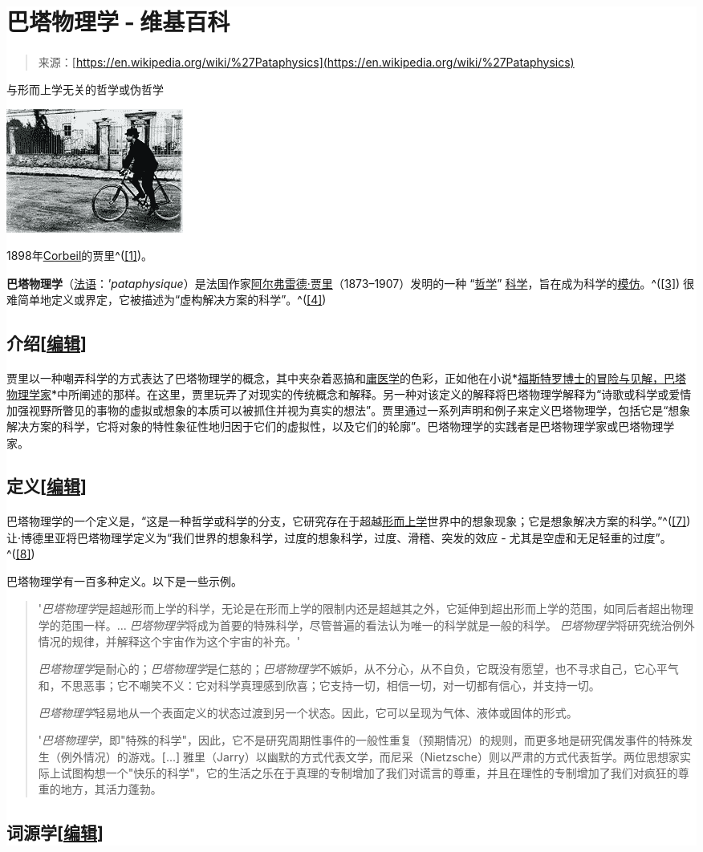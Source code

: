 

# 巴塔物理学 - 维基百科

> 来源：[https://en.wikipedia.org/wiki/%27Pataphysics](https://en.wikipedia.org/wiki/%27Pataphysics)

与形而上学无关的哲学或伪哲学

[![](img/2e409f1bf7b148b00f93610ef0d97147.png)](/wiki/File:Jarry_velo.jpg)

1898年[Corbeil](/wiki/Corbeil-Essonnes "Corbeil-Essonnes")的贾里^([[1]](#cite_note-1))。

**巴塔物理学**（[法语](/wiki/French_language "法语")：*'pataphysique*）是法国作家[阿尔弗雷德·贾里](/wiki/Alfred_Jarry "阿尔弗雷德·贾里")（1873–1907）发明的一种 “[哲学](/wiki/Philosophy "哲学")” [科学](/wiki/Science "科学")，旨在成为科学的[模仿](/wiki/Parody "模仿")。^([[3]](#cite_note-3)) 很难简单地定义或界定，它被描述为“虚构解决方案的科学”。^([[4]](#cite_note-4))

## 介绍[[编辑](/w/index.php?title=%27Pataphysics&action=edit&section=1 "编辑：介绍")]

贾里以一种嘲弄科学的方式表达了巴塔物理学的概念，其中夹杂着恶搞和[庸医学](/wiki/Quackery "庸医学")的色彩，正如他在小说*[福斯特罗博士的冒险与见解，巴塔物理学家](/wiki/Exploits_and_Opinions_of_Dr._Faustroll,_Pataphysician "福斯特罗博士的冒险与见解，巴塔物理学家")*中所阐述的那样。在这里，贾里玩弄了对现实的传统概念和解释。另一种对该定义的解释将巴塔物理学解释为“诗歌或科学或爱情加强视野所瞥见的事物的虚拟或想象的本质可以被抓住并视为真实的想法”。贾里通过一系列声明和例子来定义巴塔物理学，包括它是“想象解决方案的科学，它将对象的特性象征性地归因于它们的虚拟性，以及它们的轮廓”。巴塔物理学的实践者是巴塔物理学家或巴塔物理学家。

## 定义[[编辑](/w/index.php?title=%27Pataphysics&action=edit&section=2 "编辑：定义")]

巴塔物理学的一个定义是，“这是一种哲学或科学的分支，它研究存在于超越[形而上学](/wiki/Metaphysics "形而上学")世界中的想象现象；它是想象解决方案的科学。”^([[7]](#cite_note-7)) 让·博德里亚将巴塔物理学定义为“我们世界的想象科学，过度的想象科学，过度、滑稽、突发的效应 - 尤其是空虚和无足轻重的过度”。^([[8]](#cite_note-8))

巴塔物理学有一百多种定义。以下是一些示例。

> '*巴塔物理学*是超越形而上学的科学，无论是在形而上学的限制内还是超越其之外，它延伸到超出形而上学的范围，如同后者超出物理学的范围一样。... *巴塔物理学*将成为首要的特殊科学，尽管普遍的看法认为唯一的科学就是一般的科学。 *巴塔物理学*将研究统治例外情况的规律，并解释这个宇宙作为这个宇宙的补充。'
> 
> *巴塔物理学*是耐心的；*巴塔物理学*是仁慈的；*巴塔物理学*不嫉妒，从不分心，从不自负，它既没有愿望，也不寻求自己，它心平气和，不思恶事；它不嘲笑不义：它对科学真理感到欣喜；它支持一切，相信一切，对一切都有信心，并支持一切。
> 
> *巴塔物理学*轻易地从一个表面定义的状态过渡到另一个状态。因此，它可以呈现为气体、液体或固体的形式。
> 
> '*巴塔物理学*，即"特殊的科学"，因此，它不是研究周期性事件的一般性重复（预期情况）的规则，而更多地是研究偶发事件的特殊发生（例外情况）的游戏。[...] 雅里（Jarry）以幽默的方式代表文学，而尼采（Nietzsche）则以严肃的方式代表哲学。两位思想家实际上试图构想一个"快乐的科学"，它的生活之乐在于真理的专制增加了我们对谎言的尊重，并且在理性的专制增加了我们对疯狂的尊重的地方，其活力蓬勃。

## 词源学[[编辑](/w/index.php?title=%27Pataphysics&action=edit&section=3 "Edit section: Etymology")]
